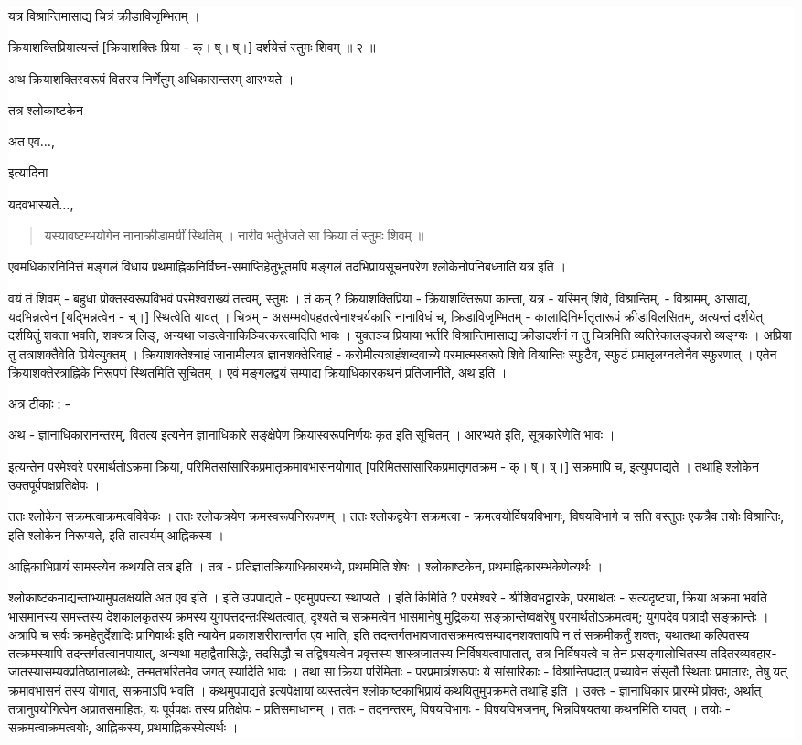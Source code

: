 यत्र विश्रान्तिमासाद्य चित्रं क्रीडाविजृम्भितम् ।

क्रियाशक्तिप्रियात्यन्तं [क्रियाशक्तिः प्रिया - क्। ष्। ष्।] दर्शयेत्तं स्तुमः शिवम् ॥ २ ॥

अथ क्रियाशक्तिस्वरूपं वितस्य निर्णेतुम् अधिकारान्तरम् आरभ्यते ।

तत्र श्लोकाष्टकेन

अत एव…,

इत्यादिना

यदवभास्यते…,


> यस्यावष्टम्भयोगेन नानाक्रीडामयीं स्थितिम् ।
> नारीव भर्तुर्भजते सा क्रिया तं स्तुमः शिवम् ॥

एवमधिकारनिमित्तं मङ्गलं विधाय प्रथमाह्निकनिर्विघ्न-समाप्तिहेतुभूतमपि मङ्गलं तदभिप्रायसूचनपरेण श्लोकेनोपनिबध्नाति यत्र इति ।

वयं तं शिवम् - बहुधा प्रोक्तस्वरूपविभवं परमेश्वराख्यं तत्त्वम्, स्तुमः । तं कम् ? क्रियाशक्तिप्रिया - क्रियाशक्तिरूपा कान्ता, यत्र - यस्मिन् शिवे, विश्रान्तिम्, - विश्रामम्, आसाद्य, यदभिन्नत्वेन [यद्भिन्नत्वेन - च्।] स्थित्वेति यावत् । चित्रम् - असम्भवोपहतत्वेनाश्चर्यकारि नानाविधं च, क्रिडाविजृम्भितम् - कालादिनिर्मातृतारूपं क्रीडाविलसितम्, अत्यन्तं दर्शयेत् दर्शयितुं शक्ता भवति, शक्यत्र लिङ्, अन्यथा जडत्वेनाकिञ्चित्करत्वादिति भावः । युक्तञ्च प्रियाया भर्तरि विश्रान्तिमासाद्य क्रीडादर्शनं न तु चित्रमिति व्यतिरेकालङ्कारो व्यङ्ग्यः । अप्रिया तु तत्राशक्तैवेति प्रियेत्युक्तम् । क्रियाशक्तेश्चाहं जानामीत्यत्र ज्ञानशक्तेरिवाहं - करोमीत्यत्राहंशब्दवाच्ये परमात्मस्वरूपे शिवे विश्रान्तिः स्फुटैव, स्फुटं प्रमातृलग्नत्वेनैव स्फुरणात् । एतेन क्रियाशक्तेरत्राह्निके निरूपणं स्थितमिति सूचितम् । एवं मङ्गलद्वयं सम्पाद्य क्रियाधिकारकथनं प्रतिजानीते, अथ इति ।

अत्र टीकाः : -

अथ - ज्ञानाधिकारानन्तरम्, वितत्य इत्यनेन ज्ञानाधिकारे सङ्क्षेपेण क्रियास्वरूपनिर्णयः कृत इति सूचितम् । आरभ्यते इति, सूत्रकारेणेति भावः ।

इत्यन्तेन परमेश्वरे परमार्थतोऽक्रमा क्रिया, परिमितसांसारिकप्रमातृक्रमावभासनयोगात् [परिमितसांसारिकप्रमातृगतक्रम - क्। ष्। ष्।] सक्रमापि च, इत्युपपाद्यते । तथाहि श्लोकेन उक्तपूर्वपक्षप्रतिक्षेपः ।

ततः श्लोकेन सक्रमत्वाक्रमत्वविवेकः । ततः श्लोकत्रयेण क्रमस्वरूपनिरूपणम् । ततः श्लोकद्वयेन सक्रमत्वा - क्रमत्वयोर्विषयविभागः, विषयविभागे च सति वस्तुतः एकत्रैव तयोः विश्रान्तिः, इति श्लोकेन निरूप्यते, इति तात्पर्यम् आह्निकस्य ।

आह्निकाभिप्रायं सामस्त्येन कथयति तत्र इति । तत्र - प्रतिज्ञातक्रियाधिकारमध्ये, प्रथममिति शेषः । श्लोकाष्टकेन, प्रथमाह्निकारम्भकेणेत्यर्थः ।

श्लोकाष्टकमाद्यन्ताभ्यामुपलक्षयति अत एव इति । इति उपपाद्यते - एवमुपपत्त्या स्थाप्यते । इति किमिति ? परमेश्वरे - श्रीशिवभट्टारके, परमार्थतः - सत्यदृष्ट्या, क्रिया अक्रमा भवति भासमानस्य समस्तस्य देशकालकृतस्य क्रमस्य युगपत्तदन्तःस्थितत्वात्, दृश्यते च सक्रमत्वेन भासमानेषु मुद्रिकया सङ्क्रान्तेष्वक्षरेषु परमार्थतोऽक्रमत्वम्; युगपदेव पत्रादौ सङ्क्रान्तेः । अत्रापि च सर्वः क्रमहेतुर्देशादिः प्रागिवार्थः इति न्यायेन प्रकाशशरीरान्तर्गत एव भाति, इति तदन्तर्गतभावजातसक्रमत्वसम्पादनशक्तावपि न तं सक्रमीकर्तुं शक्तः, यथातथा कल्पितस्य तत्क्रमस्यापि तदन्तर्गतत्वानपायात्, अन्यथा महाद्वैतासिद्धेः, तदसिद्धौ च तद्विषयत्वेन प्रवृत्तस्य शास्त्रजातस्य निर्विषयत्वापातात्, तत्र निर्विषयत्वे च तेन प्रसङ्गालोचितस्य तदितरव्यवहार- जातस्यासम्यक्प्रतिष्ठानालब्धेः, तन्मतभरितमेव जगत् स्यादिति भावः । तथा सा क्रिया परिमिताः - परप्रमात्रंशरूपाः ये सांसारिकाः - विश्रान्तिपदात् प्रच्यावेन संसृतौ स्थिताः प्रमातारः, तेषु यत् क्रमावभासनं तस्य योगात्, सक्रमाऽपि भवति । कथमुपपाद्यते इत्यपेक्षायां व्यस्तत्वेन श्लोकाष्टकाभिप्रायं कथयितुमुपक्रमते तथाहि इति । उक्तः - ज्ञानाधिकार प्रारम्भे प्रोक्तः, अर्थात् तत्रानुपयोगित्वेन अप्रातसमाहितः, यः पूर्वपक्षः तस्य प्रतिक्षेपः - प्रतिसमाधानम् । ततः - तदनन्तरम्, विषयविभागः - विषयविभजनम्, भिन्नविषयतया कथनमिति यावत् । तयोः - सक्रमत्वाक्रमत्वयोः, आह्निकस्य, प्रथमाह्निकस्येत्यर्थः ।
